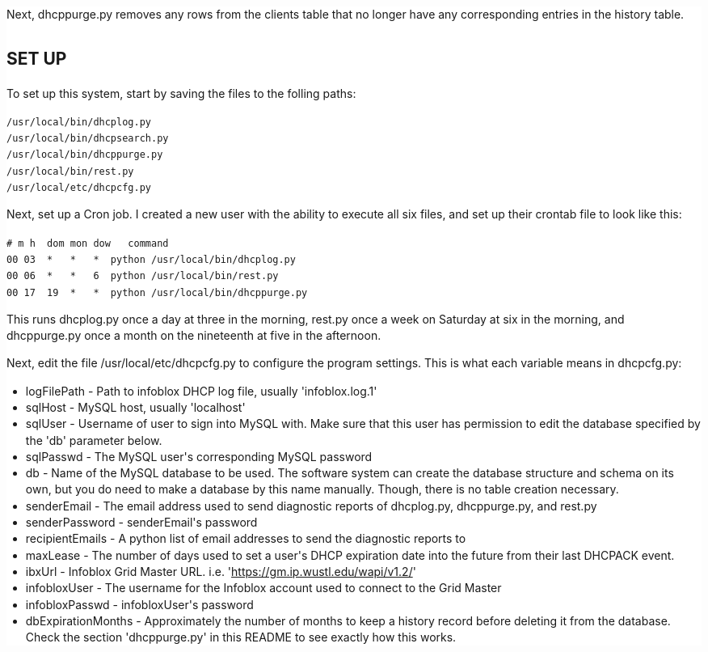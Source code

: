 Next, dhcppurge.py removes any rows from the clients table that no longer have
any corresponding entries in the history table.


## SET UP

To set up this system, start by saving the files to the folling paths:
	
	/usr/local/bin/dhcplog.py
	/usr/local/bin/dhcpsearch.py
	/usr/local/bin/dhcppurge.py
	/usr/local/bin/rest.py
	/usr/local/etc/dhcpcfg.py

Next, set up a Cron job. I created a new user with the ability to execute all
six files, and set up their crontab file to look like this:
	
	# m h  dom mon dow   command
	00 03  *   *   *  python /usr/local/bin/dhcplog.py
	00 06  *   *   6  python /usr/local/bin/rest.py
	00 17  19  *   *  python /usr/local/bin/dhcppurge.py

This runs dhcplog.py once a day at three in the morning, rest.py once a week on
Saturday at six in the morning, and dhcppurge.py once a month on the nineteenth
at five in the afternoon. 

Next, edit the file /usr/local/etc/dhcpcfg.py to configure the program
settings. This is what each variable means in dhcpcfg.py:

* logFilePath -	Path to infoblox DHCP log file, usually 'infoblox.log.1'
* sqlHost - MySQL host, usually 'localhost'
* sqlUser - Username of user to sign into MySQL with. Make sure that this user has permission to edit the database specified by the 'db' parameter below.
* sqlPasswd - The MySQL user's corresponding MySQL password
* db - Name of the MySQL database to be used. The software system can create the database structure and schema on its own, but you do need to make a database by this name manually. Though, there is no table creation necessary.
* senderEmail -	The email address used to send diagnostic reports of dhcplog.py, dhcppurge.py, and rest.py
* senderPassword - senderEmail's password
* recipientEmails - A python list of email addresses to send the diagnostic reports to
* maxLease - The number of days used to set a user's DHCP expiration date into the future from their last DHCPACK event.
* ibxUrl - Infoblox Grid Master URL. i.e. 'https://gm.ip.wustl.edu/wapi/v1.2/'
* infobloxUser - The username for the Infoblox account used to connect to the Grid Master
* infobloxPasswd - infobloxUser's password
* dbExpirationMonths - Approximately the number of months to keep a history record before deleting it from the database. Check the section 'dhcppurge.py' in this README to see exactly how this works.
